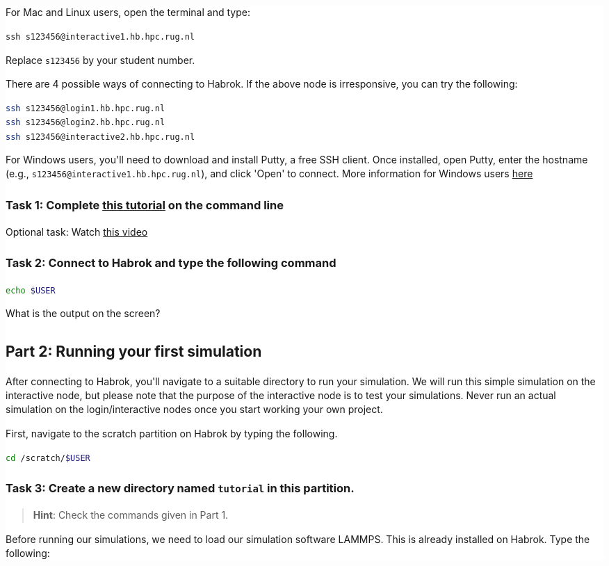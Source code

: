 For Mac and Linux users, open the terminal and type:

```bash!
ssh s123456@interactive1.hb.hpc.rug.nl
```

Replace `s123456` by your student number.

There are 4 possible ways of connecting to Habrok. If the above node is irresponsive, you can try the following:

```bash
ssh s123456@login1.hb.hpc.rug.nl
ssh s123456@login2.hb.hpc.rug.nl
ssh s123456@interactive2.hb.hpc.rug.nl
```


For Windows users, you'll need to download and install Putty, a free SSH client. Once installed, open Putty, enter the hostname (e.g., `s123456@interactive1.hb.hpc.rug.nl`), and click 'Open' to connect. More information for Windows users [here](https://wiki.hpc.rug.nl/habrok/connecting_to_the_system/windows)


### Task 1: Complete [this tutorial](https://linuxsurvival.com/linux-tutorial-introduction/) on the command line

Optional task: Watch [this video](https://www.youtube.com/watch?v=s3ii48qYBxA) 

### Task 2: Connect to Habrok and type the following command
```bash
echo $USER
```
What is the output on the screen?


## Part 2: Running your first simulation


After connecting to Habrok, you'll navigate to a suitable directory to run your simulation. We will run this simple simulation on the interactive node, but please note that the purpose of the interactive node is to test your simulations. Never run an actual simulation on the login/interactive nodes once you start working your own project.

First, navigate to the scratch partition on Habrok by typing the following.

```bash
cd /scratch/$USER
```
### Task 3: Create a new directory named ```tutorial``` in this partition.

> **Hint**: Check the commands given in Part 1.


Before running our simulations, we need to load our simulation software LAMMPS. This is already installed on Habrok. Type the following: 
